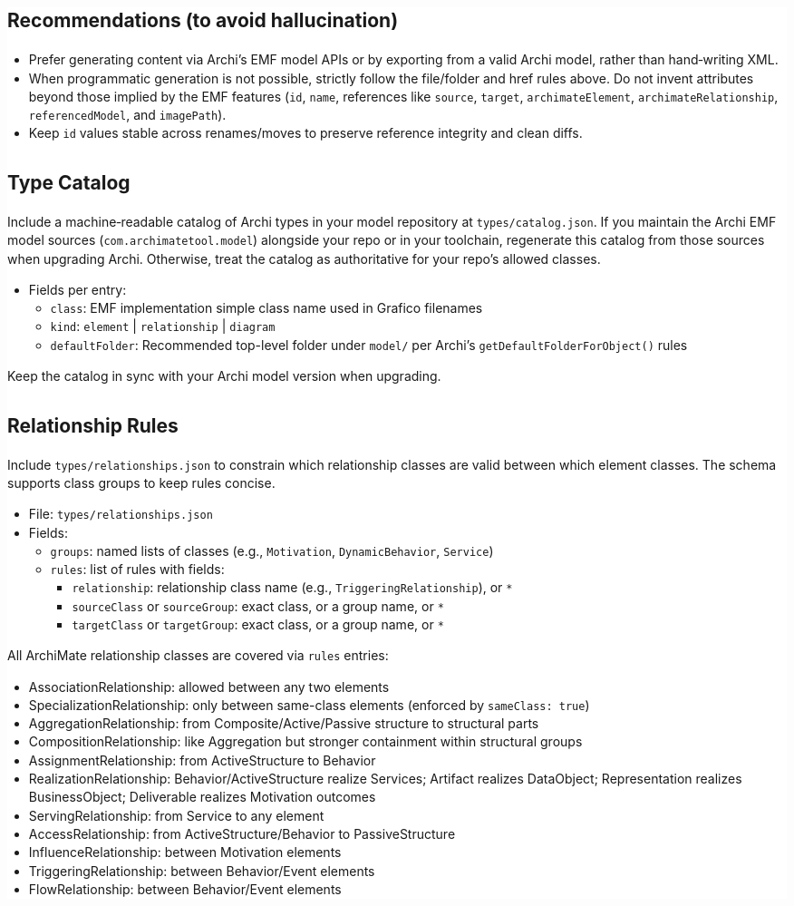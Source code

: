 ## Recommendations (to avoid hallucination)

- Prefer generating content via Archi’s EMF model APIs or by exporting from a valid Archi model, rather than hand‑writing XML.
- When programmatic generation is not possible, strictly follow the file/folder and href rules above. Do not invent attributes beyond those implied by the EMF features (`id`, `name`, references like `source`, `target`, `archimateElement`, `archimateRelationship`, `referencedModel`, and `imagePath`).
- Keep `id` values stable across renames/moves to preserve reference integrity and clean diffs.

## Type Catalog

Include a machine‑readable catalog of Archi types in your model repository at `types/catalog.json`. If you maintain the Archi EMF model sources (`com.archimatetool.model`) alongside your repo or in your toolchain, regenerate this catalog from those sources when upgrading Archi. Otherwise, treat the catalog as authoritative for your repo’s allowed classes.

- Fields per entry:
  - `class`: EMF implementation simple class name used in Grafico filenames
  - `kind`: `element` | `relationship` | `diagram`
  - `defaultFolder`: Recommended top-level folder under `model/` per Archi’s `getDefaultFolderForObject()` rules

Keep the catalog in sync with your Archi model version when upgrading.

## Relationship Rules

Include `types/relationships.json` to constrain which relationship classes are valid between which element classes. The schema supports class groups to keep rules concise.

- File: `types/relationships.json`
- Fields:
  - `groups`: named lists of classes (e.g., `Motivation`, `DynamicBehavior`, `Service`)
  - `rules`: list of rules with fields:
    - `relationship`: relationship class name (e.g., `TriggeringRelationship`), or `*`
    - `sourceClass` or `sourceGroup`: exact class, or a group name, or `*`
    - `targetClass` or `targetGroup`: exact class, or a group name, or `*`

All ArchiMate relationship classes are covered via `rules` entries:
- AssociationRelationship: allowed between any two elements
- SpecializationRelationship: only between same-class elements (enforced by `sameClass: true`)
- AggregationRelationship: from Composite/Active/Passive structure to structural parts
- CompositionRelationship: like Aggregation but stronger containment within structural groups
- AssignmentRelationship: from ActiveStructure to Behavior
- RealizationRelationship: Behavior/ActiveStructure realize Services; Artifact realizes DataObject; Representation realizes BusinessObject; Deliverable realizes Motivation outcomes
- ServingRelationship: from Service to any element
- AccessRelationship: from ActiveStructure/Behavior to PassiveStructure
- InfluenceRelationship: between Motivation elements
- TriggeringRelationship: between Behavior/Event elements
- FlowRelationship: between Behavior/Event elements
